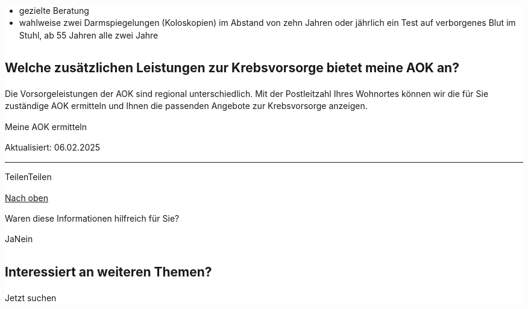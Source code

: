 
- gezielte Beratung
- wahlweise zwei Darmspiegelungen (Koloskopien) im Abstand von zehn Jahren oder jährlich ein Test auf verborgenes Blut im Stuhl, ab 55 Jahren alle zwei Jahre

## Welche zusätzlichen Leistungen zur Krebsvorsorge bietet meine AOK an?

Die Vorsorgeleistungen der AOK sind regional unterschiedlich. Mit der Postleitzahl Ihres Wohnortes können wir die für Sie zuständige AOK ermitteln und Ihnen die passenden Angebote zur Krebsvorsorge anzeigen.

Meine AOK ermitteln

Aktualisiert: 06.02.2025

* * *

TeilenTeilen

[Nach oben](https://www.aok.de/pk/leistungen/krebsvorsorge-frueherkennung/krebsvorsorge/#main-content)

Waren diese Informationen hilfreich für Sie?

JaNein

## Interessiert an weiteren Themen?

Jetzt suchen